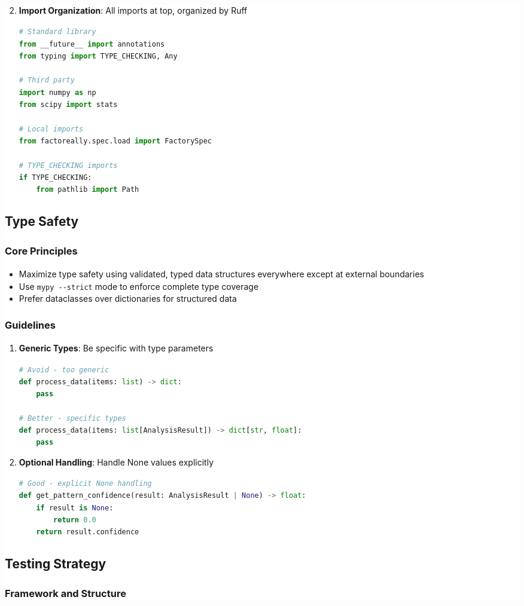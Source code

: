 2. **Import Organization**: All imports at top, organized by Ruff
   ```python
   # Standard library
   from __future__ import annotations
   from typing import TYPE_CHECKING, Any

   # Third party
   import numpy as np
   from scipy import stats

   # Local imports
   from factoreally.spec.load import FactorySpec

   # TYPE_CHECKING imports
   if TYPE_CHECKING:
       from pathlib import Path
   ```

## Type Safety

### Core Principles

- Maximize type safety using validated, typed data structures everywhere except at external boundaries
- Use `mypy --strict` mode to enforce complete type coverage
- Prefer dataclasses over dictionaries for structured data

### Guidelines

1. **Generic Types**: Be specific with type parameters
   ```python
   # Avoid - too generic
   def process_data(items: list) -> dict:
       pass

   # Better - specific types
   def process_data(items: list[AnalysisResult]) -> dict[str, float]:
       pass
   ```

2. **Optional Handling**: Handle None values explicitly
   ```python
   # Good - explicit None handling
   def get_pattern_confidence(result: AnalysisResult | None) -> float:
       if result is None:
           return 0.0
       return result.confidence
   ```

## Testing Strategy

### Framework and Structure
